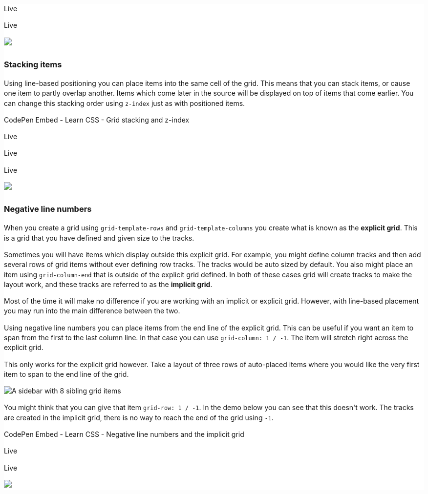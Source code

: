 Live

Live

[![](https://assets.codepen.io/5928893/internal/avatars/users/default.png?fit=crop&format=auto&height=256&version=1616020020&width=256)](https://codepen.io/web-dot-dev)

### Stacking items

Using line-based positioning you can place items into the same cell of the grid. This means that you can stack items, or cause one item to partly overlap another. Items which come later in the source will be displayed on top of items that come earlier. You can change this stacking order using `z-index` just as with positioned items.

  CodePen Embed - Learn CSS - Grid stacking and z-index  

Live

Live

Live

[![](https://assets.codepen.io/5928893/internal/avatars/users/default.png?fit=crop&format=auto&height=256&version=1616020020&width=256)](https://codepen.io/web-dot-dev)

### Negative line numbers

When you create a grid using `grid-template-rows` and `grid-template-columns` you create what is known as the **explicit grid**. This is a grid that you have defined and given size to the tracks.

Sometimes you will have items which display outside this explicit grid. For example, you might define column tracks and then add several rows of grid items without ever defining row tracks. The tracks would be auto sized by default. You also might place an item using `grid-column-end` that is outside of the explicit grid defined. In both of these cases grid will create tracks to make the layout work, and these tracks are referred to as the **implicit grid**.

Most of the time it will make no difference if you are working with an implicit or explicit grid. However, with line-based placement you may run into the main difference between the two.

Using negative line numbers you can place items from the end line of the explicit grid. This can be useful if you want an item to span from the first to the last column line. In that case you can use `grid-column: 1 / -1`. The item will stretch right across the explicit grid.

This only works for the explicit grid however. Take a layout of three rows of auto-placed items where you would like the very first item to span to the end line of the grid.

![A sidebar with 8 sibling grid items](https://web.dev/static/learn/css/grid/image/a-sidebar-8-sibling-grid-6cf1857b1c2cc.svg)

You might think that you can give that item `grid-row: 1 / -1`. In the demo below you can see that this doesn't work. The tracks are created in the implicit grid, there is no way to reach the end of the grid using `-1`.

  CodePen Embed - Learn CSS - Negative line numbers and the implicit grid  

Live

Live

[![](https://assets.codepen.io/5928893/internal/avatars/users/default.png?fit=crop&format=auto&height=256&version=1616020020&width=256)](https://codepen.io/web-dot-dev)
